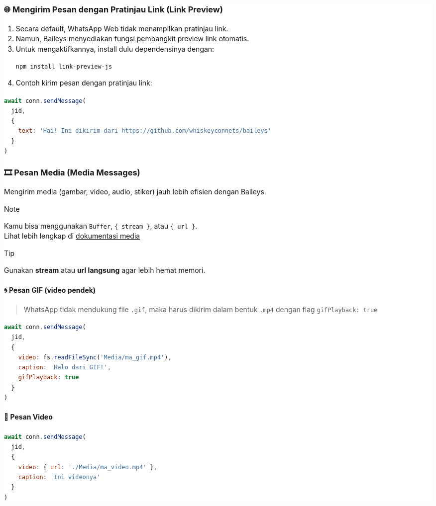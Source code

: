 ### 🌐 Mengirim Pesan dengan Pratinjau Link (Link Preview)

1. Secara default, WhatsApp Web tidak menampilkan pratinjau link.
2. Namun, Baileys menyediakan fungsi pembangkit preview link otomatis.
3. Untuk mengaktifkannya, install dulu dependensinya dengan:
   ```bash
   npm install link-preview-js
   ```
4. Contoh kirim pesan dengan pratinjau link:
```javascript
await conn.sendMessage(
  jid,
  {
    text: 'Hai! Ini dikirim dari https://github.com/whiskeyconnets/baileys'
  }
)
```

### 🎞️ Pesan Media (Media Messages)

Mengirim media (gambar, video, audio, stiker) jauh lebih efisien dengan Baileys.

> [!NOTE]  
> Kamu bisa menggunakan `Buffer`, `{ stream }`, atau `{ url }`.  
> Lihat lebih lengkap di [dokumentasi media](https://baileys.whiskeyconnets.io/types/WAMediaUpload.html)

> [!TIP]  
> Gunakan **stream** atau **url langsung** agar lebih hemat memori.

#### 🌀 Pesan GIF (video pendek)

> WhatsApp tidak mendukung file `.gif`, maka harus dikirim dalam bentuk `.mp4` dengan flag `gifPlayback: true`

```javascript
await conn.sendMessage(
  jid,
  {
    video: fs.readFileSync('Media/ma_gif.mp4'),
    caption: 'Halo dari GIF!',
    gifPlayback: true
  }
)
```

#### 🎥 Pesan Video
```javascript
await conn.sendMessage(
  jid,
  {
    video: { url: './Media/ma_video.mp4' },
    caption: 'Ini videonya'
  }
)
```
